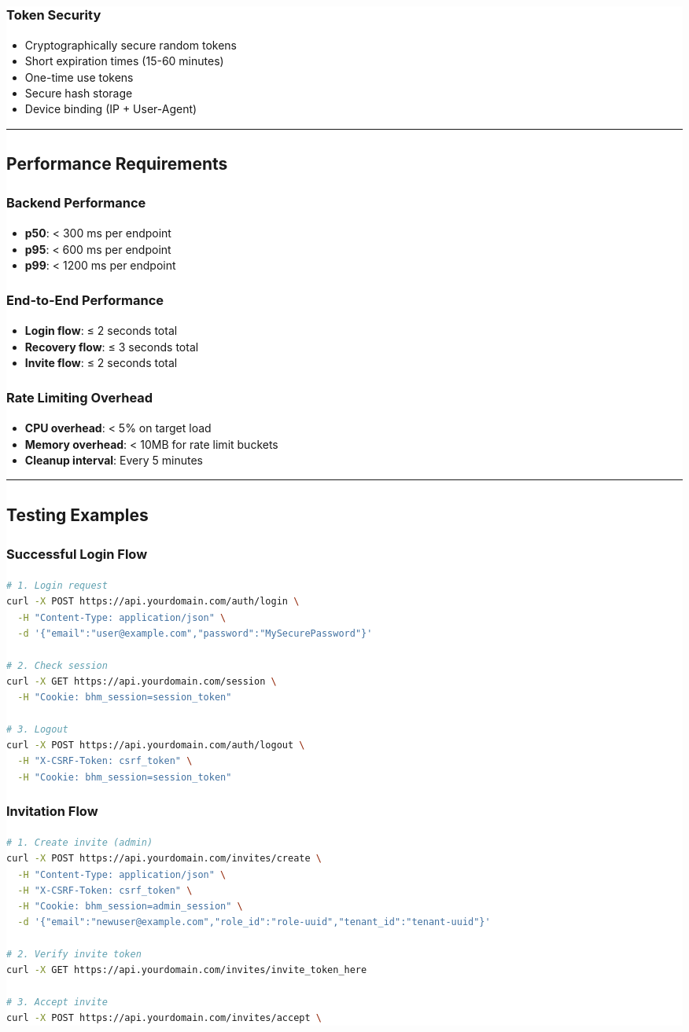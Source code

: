 ### Token Security
- Cryptographically secure random tokens
- Short expiration times (15-60 minutes)
- One-time use tokens
- Secure hash storage
- Device binding (IP + User-Agent)

---

## Performance Requirements

### Backend Performance
- **p50**: < 300 ms per endpoint
- **p95**: < 600 ms per endpoint
- **p99**: < 1200 ms per endpoint

### End-to-End Performance
- **Login flow**: ≤ 2 seconds total
- **Recovery flow**: ≤ 3 seconds total
- **Invite flow**: ≤ 2 seconds total

### Rate Limiting Overhead
- **CPU overhead**: < 5% on target load
- **Memory overhead**: < 10MB for rate limit buckets
- **Cleanup interval**: Every 5 minutes

---

## Testing Examples

### Successful Login Flow
```bash
# 1. Login request
curl -X POST https://api.yourdomain.com/auth/login \
  -H "Content-Type: application/json" \
  -d '{"email":"user@example.com","password":"MySecurePassword"}'

# 2. Check session
curl -X GET https://api.yourdomain.com/session \
  -H "Cookie: bhm_session=session_token"

# 3. Logout
curl -X POST https://api.yourdomain.com/auth/logout \
  -H "X-CSRF-Token: csrf_token" \
  -H "Cookie: bhm_session=session_token"
```

### Invitation Flow
```bash
# 1. Create invite (admin)
curl -X POST https://api.yourdomain.com/invites/create \
  -H "Content-Type: application/json" \
  -H "X-CSRF-Token: csrf_token" \
  -H "Cookie: bhm_session=admin_session" \
  -d '{"email":"newuser@example.com","role_id":"role-uuid","tenant_id":"tenant-uuid"}'

# 2. Verify invite token
curl -X GET https://api.yourdomain.com/invites/invite_token_here

# 3. Accept invite
curl -X POST https://api.yourdomain.com/invites/accept \
```